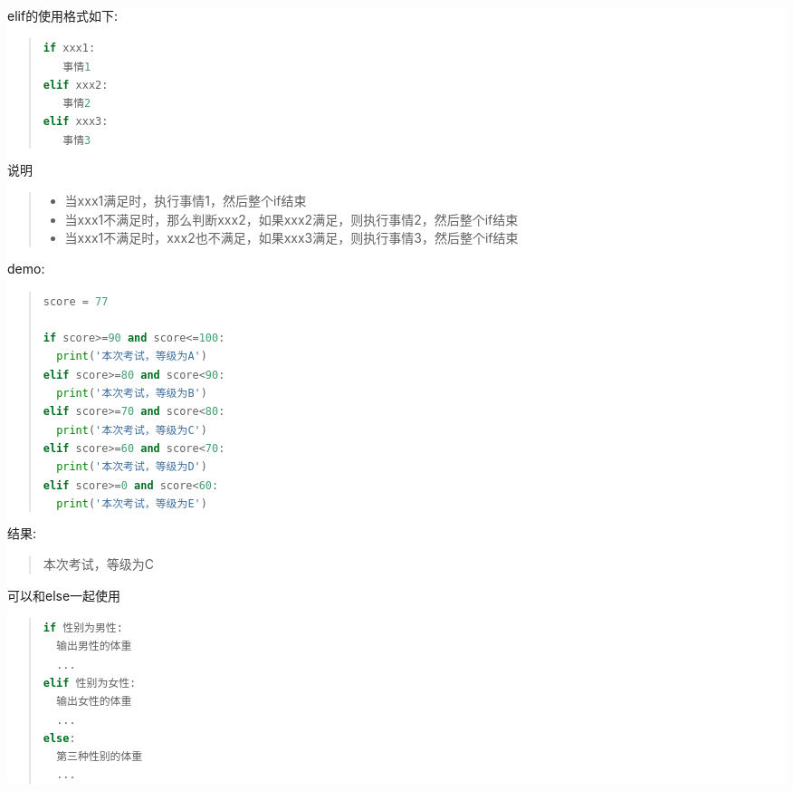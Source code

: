 elif的使用格式如下:

>```python
>if xxx1:
>    事情1
>elif xxx2:
>    事情2
>elif xxx3:
>    事情3
>```
>

说明

> * 当xxx1满足时，执行事情1，然后整个if结束
> * 当xxx1不满足时，那么判断xxx2，如果xxx2满足，则执行事情2，然后整个if结束
> * 当xxx1不满足时，xxx2也不满足，如果xxx3满足，则执行事情3，然后整个if结束
>

demo:

>```python
>score = 77
>
>if score>=90 and score<=100:
>	print('本次考试，等级为A')
>elif score>=80 and score<90:
>	print('本次考试，等级为B')
>elif score>=70 and score<80:
>	print('本次考试，等级为C')
>elif score>=60 and score<70:
>	print('本次考试，等级为D')
>elif score>=0 and score<60:
>	print('本次考试，等级为E')
>```
>

结果:

>本次考试，等级为C
>


可以和else一起使用

>```python
>if 性别为男性:
>	输出男性的体重
>	...
>elif 性别为女性:
>	输出女性的体重
>	...
>else:
>	第三种性别的体重
>	...
>```
>
